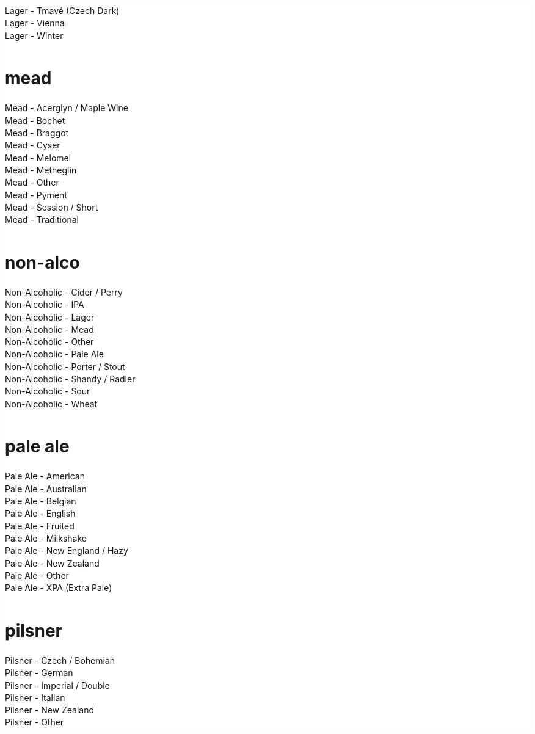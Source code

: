 Lager - Tmavé (Czech Dark)  
Lager - Vienna  
Lager - Winter  


# mead

Mead - Acerglyn / Maple Wine  
Mead - Bochet  
Mead - Braggot  
Mead - Cyser  
Mead - Melomel  
Mead - Metheglin  
Mead - Other  
Mead - Pyment  
Mead - Session / Short  
Mead - Traditional  


# non-alco

Non-Alcoholic - Cider / Perry  
Non-Alcoholic - IPA  
Non-Alcoholic - Lager  
Non-Alcoholic - Mead  
Non-Alcoholic - Other  
Non-Alcoholic - Pale Ale  
Non-Alcoholic - Porter / Stout  
Non-Alcoholic - Shandy / Radler  
Non-Alcoholic - Sour  
Non-Alcoholic - Wheat  

# pale ale

Pale Ale - American  
Pale Ale - Australian  
Pale Ale - Belgian  
Pale Ale - English  
Pale Ale - Fruited  
Pale Ale - Milkshake  
Pale Ale - New England / Hazy  
Pale Ale - New Zealand  
Pale Ale - Other  
Pale Ale - XPA (Extra Pale)  

# pilsner 

Pilsner - Czech / Bohemian  
Pilsner - German  
Pilsner - Imperial / Double  
Pilsner - Italian  
Pilsner - New Zealand  
Pilsner - Other  
